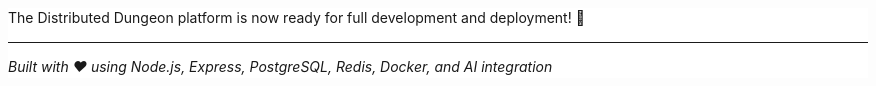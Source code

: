 The Distributed Dungeon platform is now ready for full development and deployment! 🎉

---

*Built with ❤️ using Node.js, Express, PostgreSQL, Redis, Docker, and AI integration*